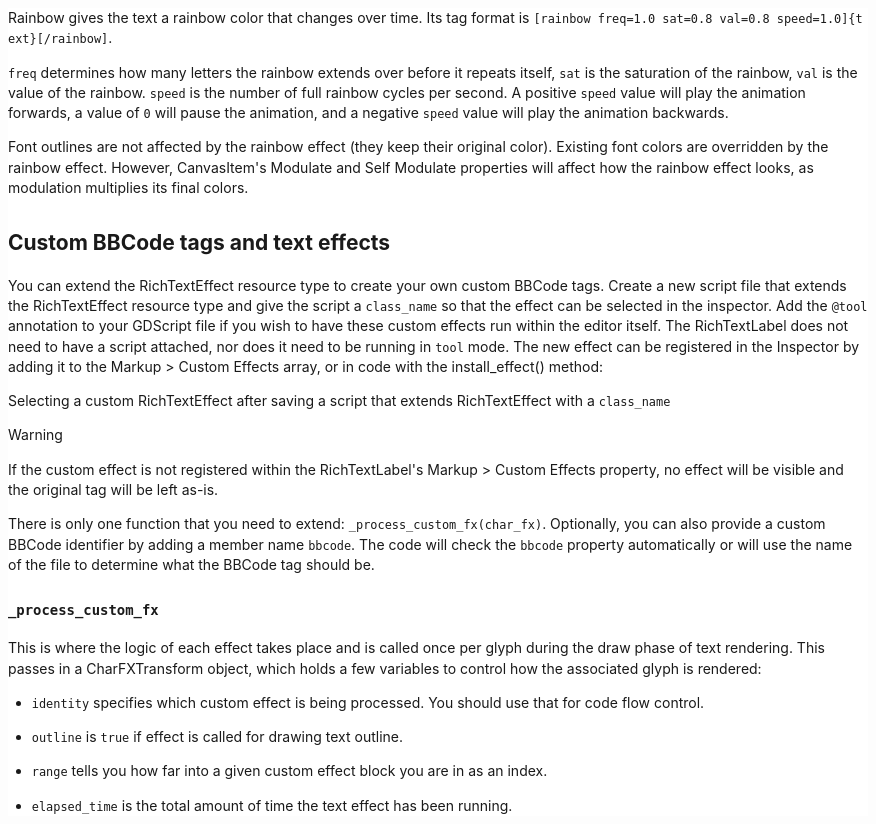 Rainbow gives the text a rainbow color that changes over time. Its tag format
is `[rainbow freq=1.0 sat=0.8 val=0.8 speed=1.0]{text}[/rainbow]`.

`freq` determines how many letters the rainbow extends over before it repeats
itself, `sat` is the saturation of the rainbow, `val` is the value of the
rainbow. `speed` is the number of full rainbow cycles per second. A positive
`speed` value will play the animation forwards, a value of `0` will pause the
animation, and a negative `speed` value will play the animation backwards.

Font outlines are not affected by the rainbow effect (they keep their original
color). Existing font colors are overridden by the rainbow effect. However,
CanvasItem's Modulate and Self Modulate properties will affect how the rainbow
effect looks, as modulation multiplies its final colors.

## Custom BBCode tags and text effects

You can extend the RichTextEffect resource type to create your own custom
BBCode tags. Create a new script file that extends the RichTextEffect resource
type and give the script a `class_name` so that the effect can be selected in
the inspector. Add the `@tool` annotation to your GDScript file if you wish to
have these custom effects run within the editor itself. The RichTextLabel does
not need to have a script attached, nor does it need to be running in `tool`
mode. The new effect can be registered in the Inspector by adding it to the
Markup > Custom Effects array, or in code with the install_effect() method:

Selecting a custom RichTextEffect after saving a script that extends
RichTextEffect with a `class_name`

Warning

If the custom effect is not registered within the RichTextLabel's Markup >
Custom Effects property, no effect will be visible and the original tag will
be left as-is.

There is only one function that you need to extend:
`_process_custom_fx(char_fx)`. Optionally, you can also provide a custom
BBCode identifier by adding a member name `bbcode`. The code will check the
`bbcode` property automatically or will use the name of the file to determine
what the BBCode tag should be.

### `_process_custom_fx`

This is where the logic of each effect takes place and is called once per
glyph during the draw phase of text rendering. This passes in a
CharFXTransform object, which holds a few variables to control how the
associated glyph is rendered:

  * `identity` specifies which custom effect is being processed. You should use that for code flow control.

  * `outline` is `true` if effect is called for drawing text outline.

  * `range` tells you how far into a given custom effect block you are in as an index.

  * `elapsed_time` is the total amount of time the text effect has been running.

